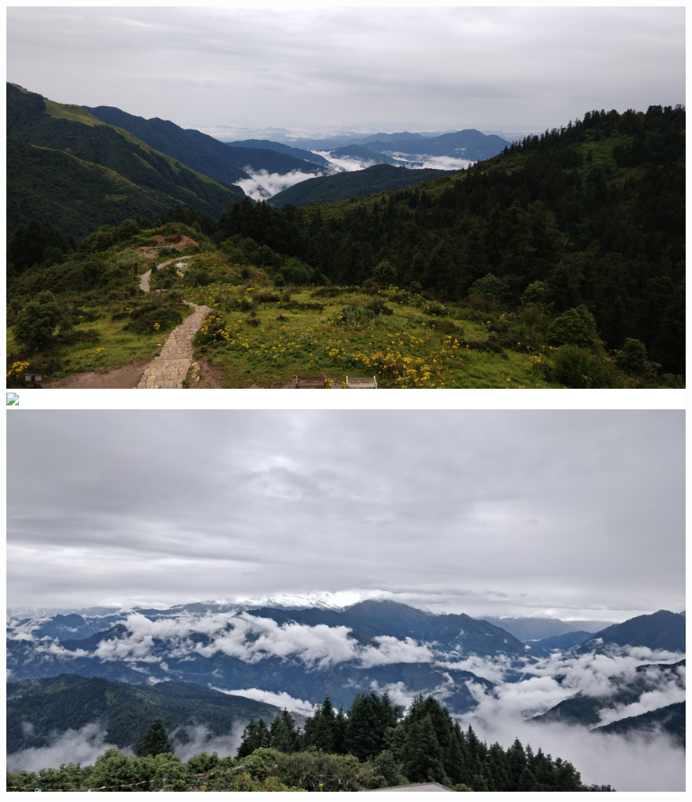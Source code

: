 <div class="post-image">
  <img src="/assets/poon-hill-trail/2019_09_19_09_15_22.jpg">
</div>

<div class="post-image">
  <img src="/assets/poon-hill-trail/2019_09_19_09_06_13.jpg">
</div>

<div class="post-image">
  <img src="/assets/poon-hill-trail/2019_09_19_09_16_11.jpg">
</div>
